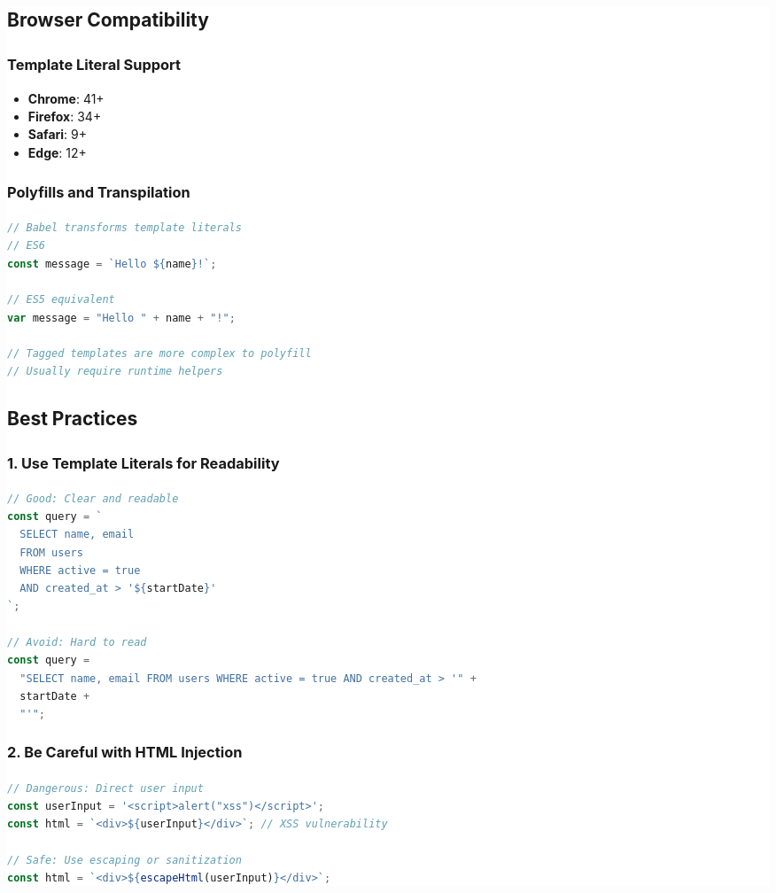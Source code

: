 ## Browser Compatibility

### Template Literal Support

- **Chrome**: 41+
- **Firefox**: 34+
- **Safari**: 9+
- **Edge**: 12+

### Polyfills and Transpilation

```javascript
// Babel transforms template literals
// ES6
const message = `Hello ${name}!`;

// ES5 equivalent
var message = "Hello " + name + "!";

// Tagged templates are more complex to polyfill
// Usually require runtime helpers
```

## Best Practices

### 1. Use Template Literals for Readability

```javascript
// Good: Clear and readable
const query = `
  SELECT name, email
  FROM users
  WHERE active = true
  AND created_at > '${startDate}'
`;

// Avoid: Hard to read
const query =
  "SELECT name, email FROM users WHERE active = true AND created_at > '" +
  startDate +
  "'";
```

### 2. Be Careful with HTML Injection

```javascript
// Dangerous: Direct user input
const userInput = '<script>alert("xss")</script>';
const html = `<div>${userInput}</div>`; // XSS vulnerability

// Safe: Use escaping or sanitization
const html = `<div>${escapeHtml(userInput)}</div>`;
```
